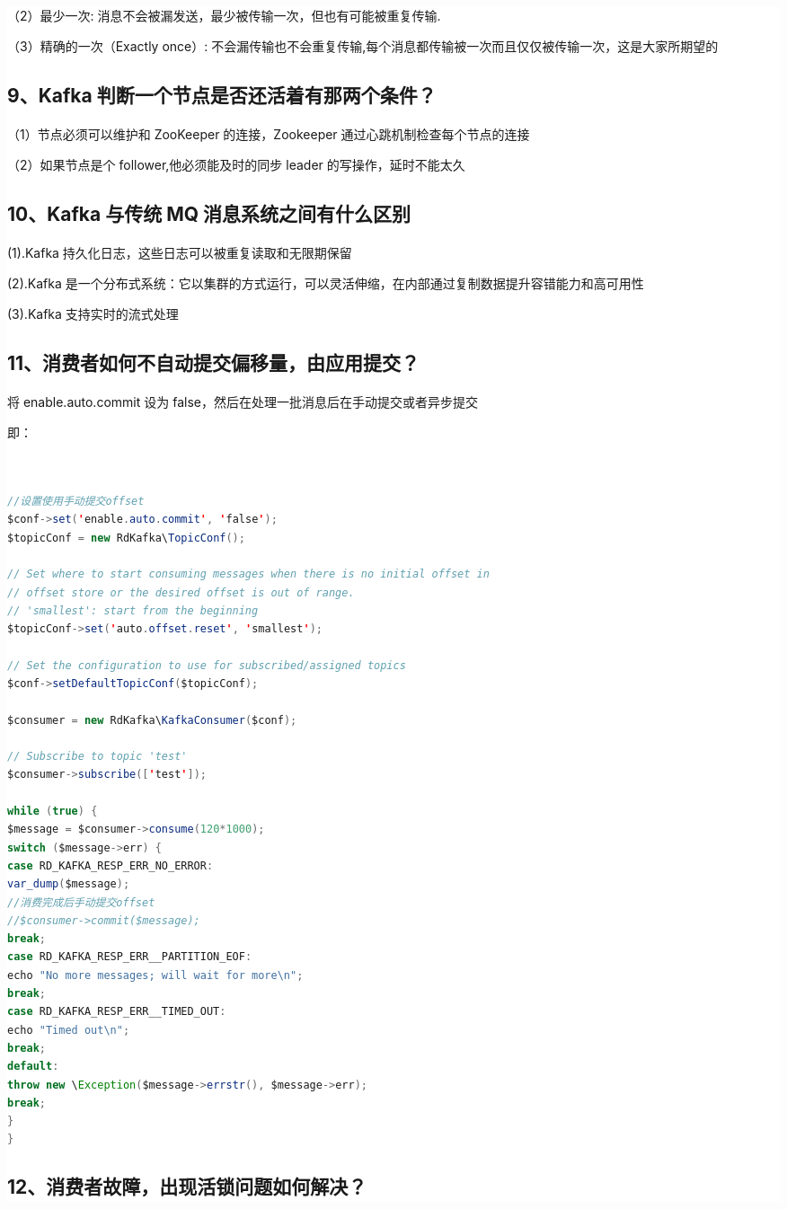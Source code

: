 （2）最少一次: 消息不会被漏发送，最少被传输一次，但也有可能被重复传输.

（3）精确的一次（Exactly once）: 不会漏传输也不会重复传输,每个消息都传输被一次而且仅仅被传输一次，这是大家所期望的

## 9、Kafka 判断一个节点是否还活着有那两个条件？
（1）节点必须可以维护和 ZooKeeper 的连接，Zookeeper 通过心跳机制检查每个节点的连接

（2）如果节点是个 follower,他必须能及时的同步 leader 的写操作，延时不能太久

## 10、Kafka 与传统 MQ 消息系统之间有什么区别
(1).Kafka 持久化日志，这些日志可以被重复读取和无限期保留

(2).Kafka 是一个分布式系统：它以集群的方式运行，可以灵活伸缩，在内部通过复制数据提升容错能力和高可用性

(3).Kafka 支持实时的流式处理

## 11、消费者如何不自动提交偏移量，由应用提交？
将 enable.auto.commit 设为 false，然后在处理一批消息后在手动提交或者异步提交

即：
```java


//设置使用手动提交offset
$conf->set('enable.auto.commit', 'false');
$topicConf = new RdKafka\TopicConf();

// Set where to start consuming messages when there is no initial offset in
// offset store or the desired offset is out of range.
// 'smallest': start from the beginning
$topicConf->set('auto.offset.reset', 'smallest');

// Set the configuration to use for subscribed/assigned topics
$conf->setDefaultTopicConf($topicConf);

$consumer = new RdKafka\KafkaConsumer($conf);

// Subscribe to topic 'test'
$consumer->subscribe(['test']);

while (true) {
$message = $consumer->consume(120*1000);
switch ($message->err) {
case RD_KAFKA_RESP_ERR_NO_ERROR:
var_dump($message);
//消费完成后手动提交offset
//$consumer->commit($message);
break;
case RD_KAFKA_RESP_ERR__PARTITION_EOF:
echo "No more messages; will wait for more\n";
break;
case RD_KAFKA_RESP_ERR__TIMED_OUT:
echo "Timed out\n";
break;
default:
throw new \Exception($message->errstr(), $message->err);
break;
}
}
```
## 12、消费者故障，出现活锁问题如何解决？